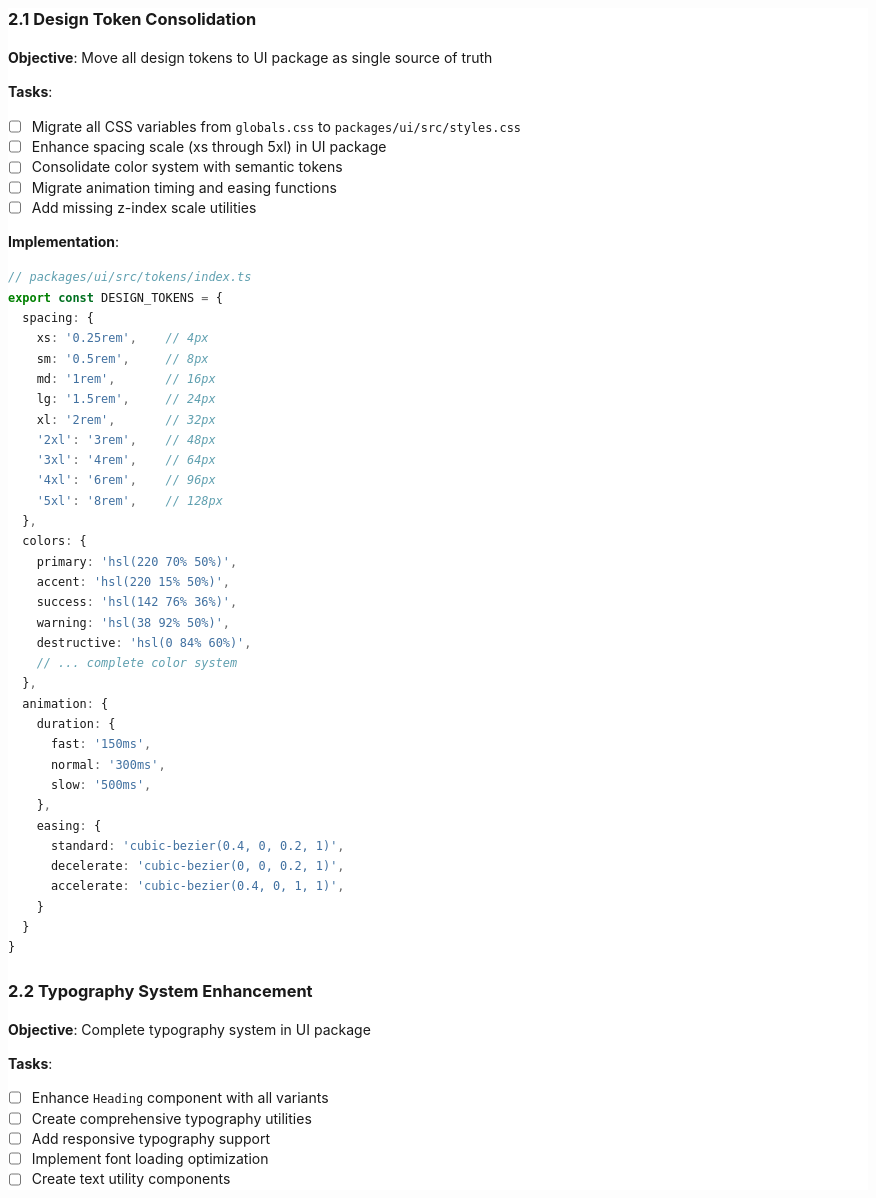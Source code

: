 ### 2.1 Design Token Consolidation
**Objective**: Move all design tokens to UI package as single source of truth

**Tasks**:
- [ ] Migrate all CSS variables from `globals.css` to `packages/ui/src/styles.css`
- [ ] Enhance spacing scale (xs through 5xl) in UI package
- [ ] Consolidate color system with semantic tokens
- [ ] Migrate animation timing and easing functions
- [ ] Add missing z-index scale utilities

**Implementation**:
```typescript
// packages/ui/src/tokens/index.ts
export const DESIGN_TOKENS = {
  spacing: {
    xs: '0.25rem',    // 4px
    sm: '0.5rem',     // 8px
    md: '1rem',       // 16px
    lg: '1.5rem',     // 24px
    xl: '2rem',       // 32px
    '2xl': '3rem',    // 48px
    '3xl': '4rem',    // 64px
    '4xl': '6rem',    // 96px
    '5xl': '8rem',    // 128px
  },
  colors: {
    primary: 'hsl(220 70% 50%)',
    accent: 'hsl(220 15% 50%)',
    success: 'hsl(142 76% 36%)',
    warning: 'hsl(38 92% 50%)',
    destructive: 'hsl(0 84% 60%)',
    // ... complete color system
  },
  animation: {
    duration: {
      fast: '150ms',
      normal: '300ms',
      slow: '500ms',
    },
    easing: {
      standard: 'cubic-bezier(0.4, 0, 0.2, 1)',
      decelerate: 'cubic-bezier(0, 0, 0.2, 1)',
      accelerate: 'cubic-bezier(0.4, 0, 1, 1)',
    }
  }
}
```

### 2.2 Typography System Enhancement
**Objective**: Complete typography system in UI package

**Tasks**:
- [ ] Enhance `Heading` component with all variants
- [ ] Create comprehensive typography utilities
- [ ] Add responsive typography support
- [ ] Implement font loading optimization
- [ ] Create text utility components
